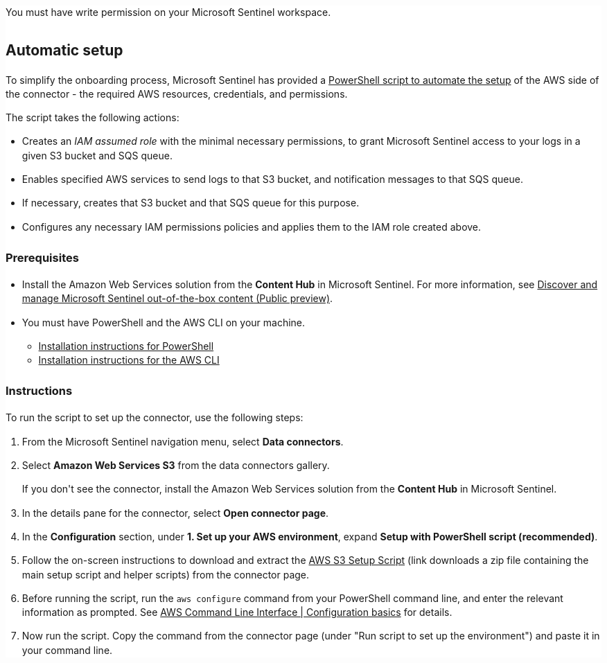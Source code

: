 You must have write permission on your Microsoft Sentinel workspace.

## Automatic setup

To simplify the onboarding process, Microsoft Sentinel has provided a [PowerShell script to automate the setup](https://github.com/Azure/Azure-Sentinel/tree/master/DataConnectors/AWS-S3) of the AWS side of the connector - the required AWS resources, credentials, and permissions.

The script takes the following actions:

- Creates an *IAM assumed role* with the minimal necessary permissions, to grant Microsoft Sentinel access to your logs in a given S3 bucket and SQS queue.

- Enables specified AWS services to send logs to that S3 bucket, and notification messages to that SQS queue.

- If necessary, creates that S3 bucket and that SQS queue for this purpose.

- Configures any necessary IAM permissions policies and applies them to the IAM role created above.

### Prerequisites

- Install the Amazon Web Services solution from the **Content Hub** in Microsoft Sentinel. For more information, see [Discover and manage Microsoft Sentinel out-of-the-box content (Public preview)](sentinel-solutions-deploy.md).

- You must have PowerShell and the AWS CLI on your machine.
  - [Installation instructions for PowerShell](/powershell/scripting/install/installing-powershell)
  - [Installation instructions for the AWS CLI](https://docs.aws.amazon.com/cli/latest/userguide/install-cliv2.html)



### Instructions

To run the script to set up the connector, use the following steps:

1. From the Microsoft Sentinel navigation menu, select **Data connectors**.

1. Select **Amazon Web Services S3** from the data connectors gallery.

   If you don't see the connector, install the Amazon Web Services solution from the **Content Hub** in Microsoft Sentinel.

1. In the details pane for the connector, select **Open connector page**.
1. In the **Configuration** section, under **1. Set up your AWS environment**, expand **Setup with PowerShell script (recommended)**.

1. Follow the on-screen instructions to download and extract the [AWS S3 Setup Script](https://github.com/Azure/Azure-Sentinel/blob/master/DataConnectors/AWS-S3/ConfigAwsS3DataConnectorScripts.zip?raw=true) (link downloads a zip file containing the main setup script and helper scripts) from the connector page.

1. Before running the script, run the `aws configure` command from your PowerShell command line, and enter the relevant information as prompted. See [AWS Command Line Interface | Configuration basics](https://docs.aws.amazon.com/cli/latest/userguide/cli-configure-quickstart.html) for details.

1. Now run the script. Copy the command from the connector page (under "Run script to set up the environment") and paste it in your command line.
